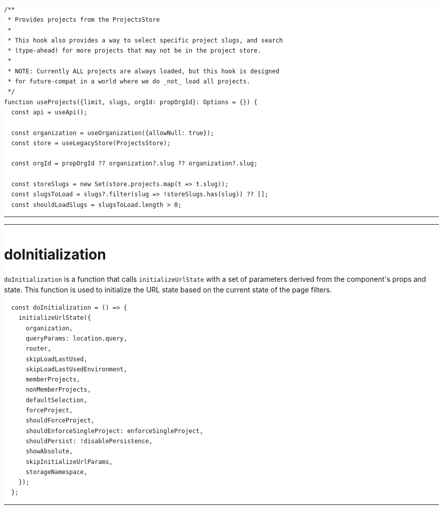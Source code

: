```tsx
/**
 * Provides projects from the ProjectsStore
 *
 * This hook also provides a way to select specific project slugs, and search
 * (type-ahead) for more projects that may not be in the project store.
 *
 * NOTE: Currently ALL projects are always loaded, but this hook is designed
 * for future-compat in a world where we do _not_ load all projects.
 */
function useProjects({limit, slugs, orgId: propOrgId}: Options = {}) {
  const api = useApi();

  const organization = useOrganization({allowNull: true});
  const store = useLegacyStore(ProjectsStore);

  const orgId = propOrgId ?? organization?.slug ?? organization?.slug;

  const storeSlugs = new Set(store.projects.map(t => t.slug));
  const slugsToLoad = slugs?.filter(slug => !storeSlugs.has(slug)) ?? [];
  const shouldLoadSlugs = slugsToLoad.length > 0;

```

---

</SwmSnippet>

<SwmSnippet path="/static/app/components/organizations/pageFilters/container.tsx" line="95">

---

# doInitialization

`doInitialization` is a function that calls `initializeUrlState` with a set of parameters derived from the component's props and state. This function is used to initialize the URL state based on the current state of the page filters.

```tsx
  const doInitialization = () => {
    initializeUrlState({
      organization,
      queryParams: location.query,
      router,
      skipLoadLastUsed,
      skipLoadLastUsedEnvironment,
      memberProjects,
      nonMemberProjects,
      defaultSelection,
      forceProject,
      shouldForceProject,
      shouldEnforceSingleProject: enforceSingleProject,
      shouldPersist: !disablePersistence,
      showAbsolute,
      skipInitializeUrlParams,
      storageNamespace,
    });
  };
```

---